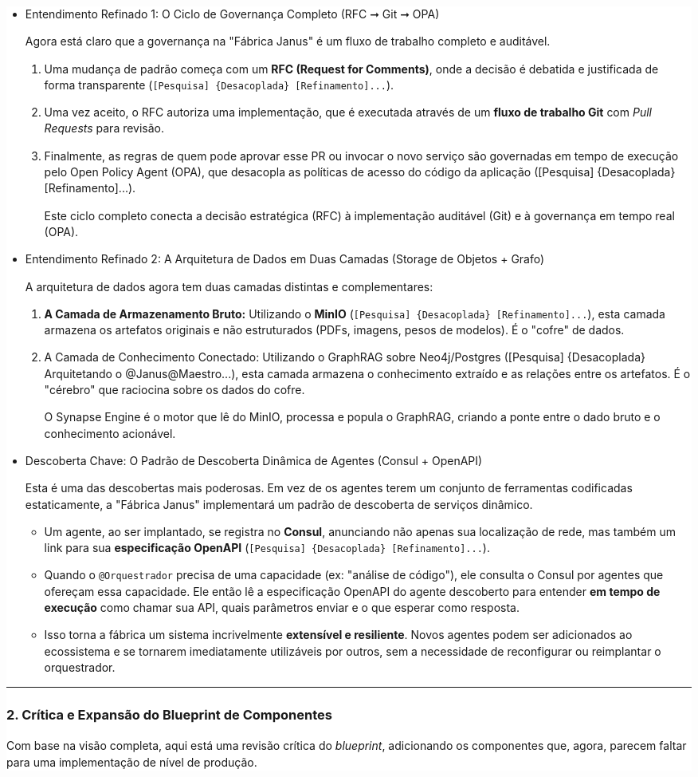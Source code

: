 - Entendimento Refinado 1: O Ciclo de Governança Completo (RFC ➞ Git ➞ OPA)
    
    Agora está claro que a governança na "Fábrica Janus" é um fluxo de trabalho completo e auditável.
    
    1. Uma mudança de padrão começa com um **RFC (Request for Comments)**, onde a decisão é debatida e justificada de forma transparente (`[Pesquisa] {Desacoplada} [Refinamento]...`).
        
    2. Uma vez aceito, o RFC autoriza uma implementação, que é executada através de um **fluxo de trabalho Git** com _Pull Requests_ para revisão.
        
    3. Finalmente, as regras de quem pode aprovar esse PR ou invocar o novo serviço são governadas em tempo de execução pelo Open Policy Agent (OPA), que desacopla as políticas de acesso do código da aplicação ([Pesquisa] {Desacoplada} [Refinamento]...).
        
        Este ciclo completo conecta a decisão estratégica (RFC) à implementação auditável (Git) e à governança em tempo real (OPA).
        
- Entendimento Refinado 2: A Arquitetura de Dados em Duas Camadas (Storage de Objetos + Grafo)
    
    A arquitetura de dados agora tem duas camadas distintas e complementares:
    
    1. **A Camada de Armazenamento Bruto:** Utilizando o **MinIO** (`[Pesquisa] {Desacoplada} [Refinamento]...`), esta camada armazena os artefatos originais e não estruturados (PDFs, imagens, pesos de modelos). É o "cofre" de dados.
        
    2. A Camada de Conhecimento Conectado: Utilizando o GraphRAG sobre Neo4j/Postgres ([Pesquisa] {Desacoplada} Arquitetando o @Janus@Maestro...), esta camada armazena o conhecimento extraído e as relações entre os artefatos. É o "cérebro" que raciocina sobre os dados do cofre.
        
        O Synapse Engine é o motor que lê do MinIO, processa e popula o GraphRAG, criando a ponte entre o dado bruto e o conhecimento acionável.
        
- Descoberta Chave: O Padrão de Descoberta Dinâmica de Agentes (Consul + OpenAPI)
    
    Esta é uma das descobertas mais poderosas. Em vez de os agentes terem um conjunto de ferramentas codificadas estaticamente, a "Fábrica Janus" implementará um padrão de descoberta de serviços dinâmico.
    
    - Um agente, ao ser implantado, se registra no **Consul**, anunciando não apenas sua localização de rede, mas também um link para sua **especificação OpenAPI** (`[Pesquisa] {Desacoplada} [Refinamento]...`).
        
    - Quando o `@Orquestrador` precisa de uma capacidade (ex: "análise de código"), ele consulta o Consul por agentes que ofereçam essa capacidade. Ele então lê a especificação OpenAPI do agente descoberto para entender **em tempo de execução** como chamar sua API, quais parâmetros enviar e o que esperar como resposta.
        
    - Isso torna a fábrica um sistema incrivelmente **extensível e resiliente**. Novos agentes podem ser adicionados ao ecossistema e se tornarem imediatamente utilizáveis por outros, sem a necessidade de reconfigurar ou reimplantar o orquestrador.
        

---

### **2. Crítica e Expansão do Blueprint de Componentes**

Com base na visão completa, aqui está uma revisão crítica do _blueprint_, adicionando os componentes que, agora, parecem faltar para uma implementação de nível de produção.
